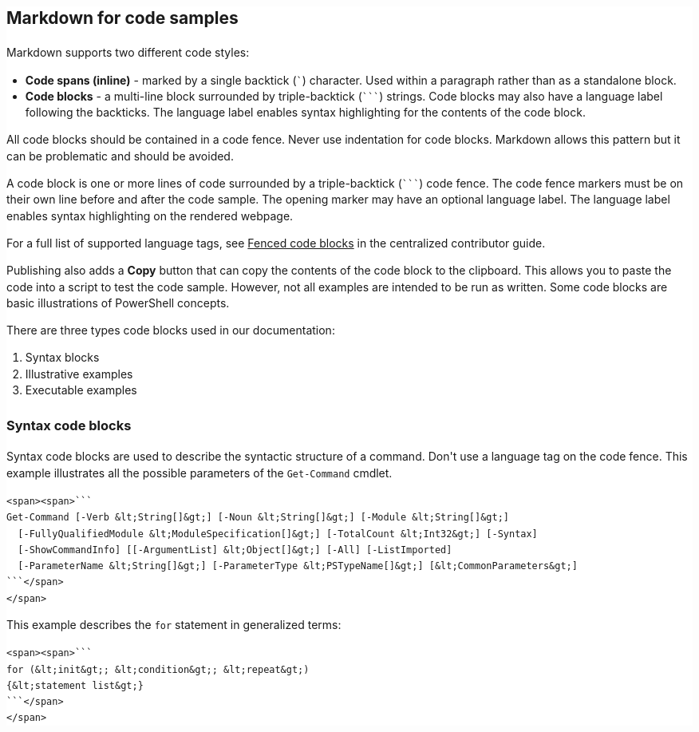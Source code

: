 ## Markdown for code samples

Markdown supports two different code styles:

-   **Code spans (inline)** - marked by a single backtick (`` ` ``) character. Used within a paragraph rather than as a standalone block.
-   **Code blocks** - a multi-line block surrounded by triple-backtick (` ``` `) strings. Code blocks may also have a language label following the backticks. The language label enables syntax highlighting for the contents of the code block.

All code blocks should be contained in a code fence. Never use indentation for code blocks. Markdown allows this pattern but it can be problematic and should be avoided.

A code block is one or more lines of code surrounded by a triple-backtick (` ``` `) code fence. The code fence markers must be on their own line before and after the code sample. The opening marker may have an optional language label. The language label enables syntax highlighting on the rendered webpage.

For a full list of supported language tags, see [Fenced code blocks](chrome-extension://pcmpcfapbekmbjjkdalcgopdkipoggdi/en-us/contribute/code-in-docs#inline-code-blocks) in the centralized contributor guide.

Publishing also adds a **Copy** button that can copy the contents of the code block to the clipboard. This allows you to paste the code into a script to test the code sample. However, not all examples are intended to be run as written. Some code blocks are basic illustrations of PowerShell concepts.

There are three types code blocks used in our documentation:

1.  Syntax blocks
2.  Illustrative examples
3.  Executable examples

[](chrome-extension://pcmpcfapbekmbjjkdalcgopdkipoggdi/_generated_background_page.html#syntax-code-blocks)

### Syntax code blocks

Syntax code blocks are used to describe the syntactic structure of a command. Don't use a language tag on the code fence. This example illustrates all the possible parameters of the `Get-Command` cmdlet.

````
<span><span>```
Get-Command [-Verb &lt;String[]&gt;] [-Noun &lt;String[]&gt;] [-Module &lt;String[]&gt;]
  [-FullyQualifiedModule &lt;ModuleSpecification[]&gt;] [-TotalCount &lt;Int32&gt;] [-Syntax]
  [-ShowCommandInfo] [[-ArgumentList] &lt;Object[]&gt;] [-All] [-ListImported]
  [-ParameterName &lt;String[]&gt;] [-ParameterType &lt;PSTypeName[]&gt;] [&lt;CommonParameters&gt;]
```</span>
</span>
````

This example describes the `for` statement in generalized terms:

````
<span><span>```
for (&lt;init&gt;; &lt;condition&gt;; &lt;repeat&gt;)
{&lt;statement list&gt;}
```</span>
</span>
````
